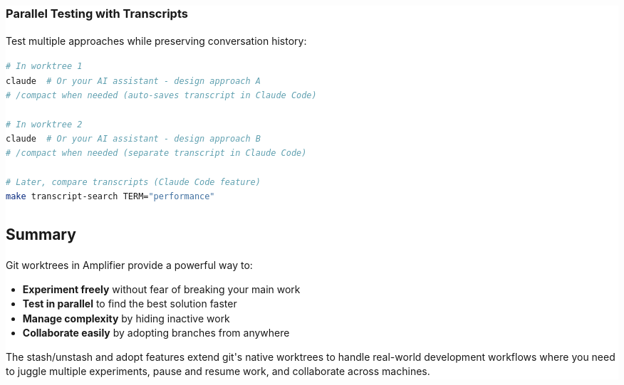 ### Parallel Testing with Transcripts

Test multiple approaches while preserving conversation history:
```bash
# In worktree 1
claude  # Or your AI assistant - design approach A
# /compact when needed (auto-saves transcript in Claude Code)

# In worktree 2
claude  # Or your AI assistant - design approach B
# /compact when needed (separate transcript in Claude Code)

# Later, compare transcripts (Claude Code feature)
make transcript-search TERM="performance"
```

## Summary

Git worktrees in Amplifier provide a powerful way to:
- **Experiment freely** without fear of breaking your main work
- **Test in parallel** to find the best solution faster
- **Manage complexity** by hiding inactive work
- **Collaborate easily** by adopting branches from anywhere

The stash/unstash and adopt features extend git's native worktrees to handle real-world development workflows where you need to juggle multiple experiments, pause and resume work, and collaborate across machines.
